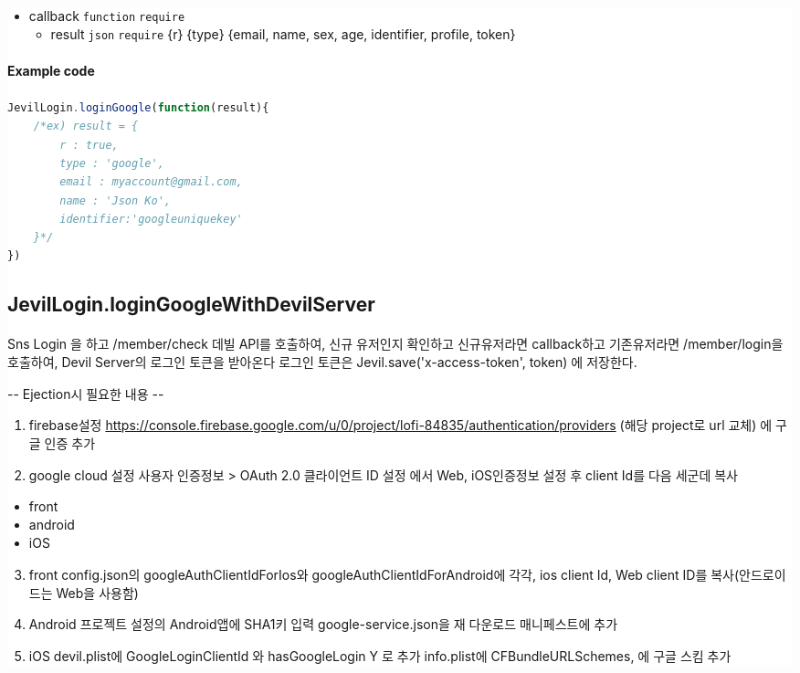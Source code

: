 - callback `function` `require` 
    - result `json` `require` {r}
{type}
{email, name, sex, age, identifier, profile, token}

#### Example code
```javascript
JevilLogin.loginGoogle(function(result){
    /*ex) result = {
        r : true,
        type : 'google',
        email : myaccount@gmail.com,
        name : 'Json Ko',
        identifier:'googleuniquekey'
    }*/
})
```




## JevilLogin.loginGoogleWithDevilServer

Sns Login 을 하고
/member/check 데빌 API를 호출하여, 신규 유저인지 확인하고
신규유저라면 callback하고
기존유저라면 /member/login을 호출하여, Devil Server의 로그인 토큰을 받아온다
로그인 토큰은 Jevil.save('x-access-token', token) 에 저장한다.


-- Ejection시 필요한 내용 --
1. firebase설정 
https://console.firebase.google.com/u/0/project/lofi-84835/authentication/providers (해당 project로 url 교체) 에 구글 인증 추가

2. google cloud 설정
사용자 인증정보 > OAuth 2.0 클라이언트 ID 설정 에서 Web, iOS인증정보 설정 후 
client Id를 다음 세군데 복사
 - front
 - android
 - iOS

3. front
config.json의 googleAuthClientIdForIos와 googleAuthClientIdForAndroid에 각각, ios client Id, Web client ID를 복사(안드로이드는 Web을 사용함)

4. Android 
프로젝트 설정의 Android앱에 SHA1키 입력 
google-service.json을 재 다운로드
매니페스트에 추가
<meta-data
            android:name="devil.login.google.key"
            android:value="{Web client Id}" />

5. iOS
devil.plist에 GoogleLoginClientId 와 hasGoogleLogin Y 로 추가
info.plist에 CFBundleURLSchemes, 에 구글 스킴 추가 
